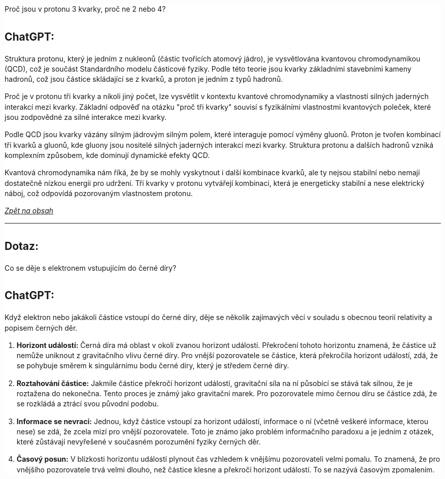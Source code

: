 Proč jsou v protonu 3 kvarky, proč ne 2 nebo 4?

## ChatGPT:

Struktura protonu, který je jedním z nukleonů (částic tvořících atomový jádro), je vysvětlována kvantovou chromodynamikou (QCD), což je součást Standardního modelu částicové fyziky. Podle této teorie jsou kvarky základními stavebními kameny hadronů, což jsou částice skládající se z kvarků, a proton je jedním z typů hadronů.

Proč je v protonu tři kvarky a nikoli jiný počet, lze vysvětlit v kontextu kvantové chromodynamiky a vlastností silných jaderných interakcí mezi kvarky. Základní odpověď na otázku "proč tři kvarky" souvisí s fyzikálními vlastnostmi kvantových poleček, které jsou zodpovědné za silné interakce mezi kvarky.

Podle QCD jsou kvarky vázány silným jádrovým silným polem, které interaguje pomocí výměny gluonů. Proton je tvořen kombinací tří kvarků a gluonů, kde gluony jsou nositelé silných jaderných interakcí mezi kvarky. Struktura protonu a dalších hadronů vzniká komplexním způsobem, kde dominují dynamické efekty QCD.

Kvantová chromodynamika nám říká, že by se mohly vyskytnout i další kombinace kvarků, ale ty nejsou stabilní nebo nemají dostatečně nízkou energii pro udržení. Tři kvarky v protonu vytvářejí kombinaci, která je energeticky stabilní a nese elektrický náboj, což odpovídá pozorovaným vlastnostem protonu.


[*Zpět na obsah*](#obsah)

---

## Dotaz:

Co se děje s elektronem vstupujícím do černé díry?

## ChatGPT:

Když elektron nebo jakákoli částice vstoupí do černé díry, děje se několik zajímavých věcí v souladu s obecnou teorií relativity a popisem černých děr.

1. **Horizont událostí:** Černá díra má oblast v okolí zvanou horizont událostí. Překročení tohoto horizontu znamená, že částice už nemůže uniknout z gravitačního vlivu černé díry. Pro vnější pozorovatele se částice, která překročila horizont událostí, zdá, že se pohybuje směrem k singulárnímu bodu černé díry, který je středem černé díry.

2. **Roztahování částice:** Jakmile částice překročí horizont událostí, gravitační síla na ní působící se stává tak silnou, že je roztažena do nekonečna. Tento proces je známý jako gravitační marek. Pro pozorovatele mimo černou díru se částice zdá, že se rozkládá a ztrácí svou původní podobu.

3. **Informace se nevrací:** Jednou, když částice vstoupí za horizont událostí, informace o ní (včetně veškeré informace, kterou nese) se zdá, že zcela mizí pro vnější pozorovatele. Toto je známo jako problém informačního paradoxu a je jedním z otázek, které zůstávají nevyřešené v současném porozumění fyziky černých děr.

4. **Časový posun:** V blízkosti horizontu událostí plynout čas vzhledem k vnějšímu pozorovateli velmi pomalu. To znamená, že pro vnějšího pozorovatele trvá velmi dlouho, než částice klesne a překročí horizont událostí. To se nazývá časovým zpomalením.
